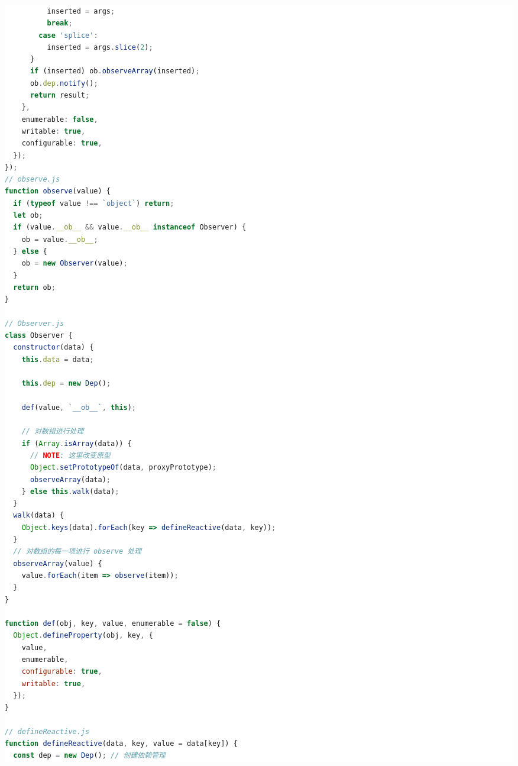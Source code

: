 ```js
          inserted = args;
          break;
        case 'splice':
          inserted = args.slice(2);
      }
      if (inserted) ob.observeArray(inserted);
      ob.dep.notify();
      return result;
    },
    enumerable: false,
    writable: true,
    configurable: true,
  });
});
// observe.js
function observe(value) {
  if (typeof value !== `object`) return;
  let ob;
  if (value.__ob__ && value.__ob__ instanceof Observer) {
    ob = value.__ob__;
  } else {
    ob = new Observer(value);
  }
  return ob;
}

// Observer.js
class Observer {
  constructor(data) {
    this.data = data;

    this.dep = new Dep();

    def(value, `__ob__`, this);

    // 对数组进行处理
    if (Array.isArray(data)) {
      // NOTE: 这里改变原型
      Object.setPrototypeOf(data, proxyPrototype);
      observeArray(data);
    } else this.walk(data);
  }
  walk(data) {
    Object.keys(data).forEach(key => defineReactive(data, key));
  }
  // 对数组的每一项进行 observe 处理
  observeArray(value) {
    value.forEach(item => observe(item));
  }
}

function def(obj, key, value, enumerable = false) {
  Object.defineProperty(obj, key, {
    value,
    enumerable,
    configurable: true,
    writable: true,
  });
}

// defineReactive.js
function defineReactive(data, key, value = data[key]) {
  const dep = new Dep(); // 创建依赖管理
```